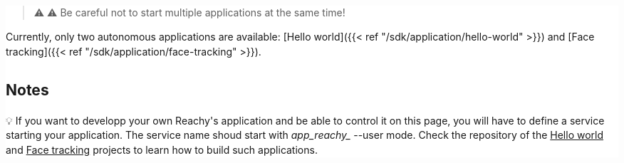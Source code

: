 > :warning: :warning: Be careful not to start multiple applications at the same time!

Currently, only two autonomous applications are available: [Hello world]({{< ref "/sdk/application/hello-world" >}}) and [Face tracking]({{< ref "/sdk/application/face-tracking" >}}).

## Notes
:bulb: If you want to developp your own Reachy's application and be able to control it on this page, you will have to define a service starting your application. The service name shoud start with *app_reachy_* --user mode.
Check the repository of the [Hello world](https://github.com/pollen-robotics/hello-world) and [Face tracking](https://github.com/pollen-robotics/reachy-face-tracking) projects to learn how to build such applications.